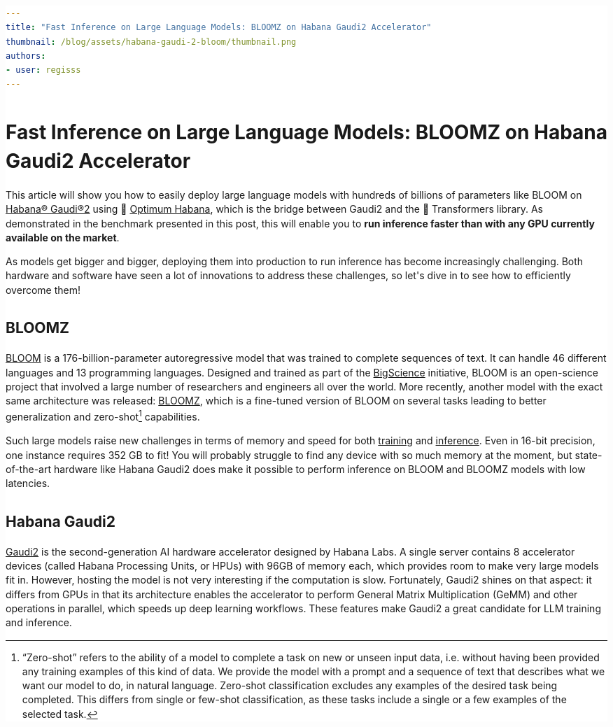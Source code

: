 ```yaml
---
title: "Fast Inference on Large Language Models: BLOOMZ on Habana Gaudi2 Accelerator"
thumbnail: /blog/assets/habana-gaudi-2-bloom/thumbnail.png
authors:
- user: regisss
---
```


# Fast Inference on Large Language Models: BLOOMZ on Habana Gaudi2 Accelerator




This article will show you how to easily deploy large language models with hundreds of billions of parameters like BLOOM on [Habana® Gaudi®2](https://habana.ai/training/gaudi2/) using 🤗 [Optimum Habana](https://huggingface.co/docs/optimum/habana/index), which is the bridge between Gaudi2 and the 🤗 Transformers library. As demonstrated in the benchmark presented in this post, this will enable you to **run inference faster than with any GPU currently available on the market**.

As models get bigger and bigger, deploying them into production to run inference has become increasingly challenging. Both hardware and software have seen a lot of innovations to address these challenges, so let's dive in to see how to efficiently overcome them!


## BLOOMZ

[BLOOM](https://arxiv.org/abs/2211.05100) is a 176-billion-parameter autoregressive model that was trained to complete sequences of text. It can handle 46 different languages and 13 programming languages. Designed and trained as part of the [BigScience](https://bigscience.huggingface.co/) initiative, BLOOM is an open-science project that involved a large number of researchers and engineers all over the world. More recently, another model with the exact same architecture was released: [BLOOMZ](https://arxiv.org/abs/2211.01786), which is a fine-tuned version of BLOOM on several tasks leading to better generalization and zero-shot[^1] capabilities.

Such large models raise new challenges in terms of memory and speed for both [training](https://huggingface.co/blog/bloom-megatron-deepspeed) and [inference](https://huggingface.co/blog/bloom-inference-optimization). Even in 16-bit precision, one instance requires 352 GB to fit! You will probably struggle to find any device with so much memory at the moment, but state-of-the-art hardware like Habana Gaudi2 does make it possible to perform inference on BLOOM and BLOOMZ models with low latencies.


## Habana Gaudi2

[Gaudi2](https://habana.ai/training/gaudi2/) is the second-generation AI hardware accelerator designed by Habana Labs. A single server contains 8 accelerator devices (called Habana Processing Units, or HPUs) with 96GB of memory each, which provides room to make very large models fit in. However, hosting the model is not very interesting if the computation is slow. Fortunately, Gaudi2 shines on that aspect: it differs from GPUs in that its architecture enables the accelerator to perform General Matrix Multiplication (GeMM) and other operations in parallel, which speeds up deep learning workflows. These features make Gaudi2 a great candidate for LLM training and inference.


[^1]: “Zero-shot” refers to the ability of a model to complete a task on new or unseen input data, i.e. without having been provided any training examples of this kind of data. We provide the model with a prompt and a sequence of text that describes what we want our model to do, in natural language. Zero-shot classification excludes any examples of the desired task being completed. This differs from single or few-shot classification, as these tasks include a single or a few examples of the selected task.